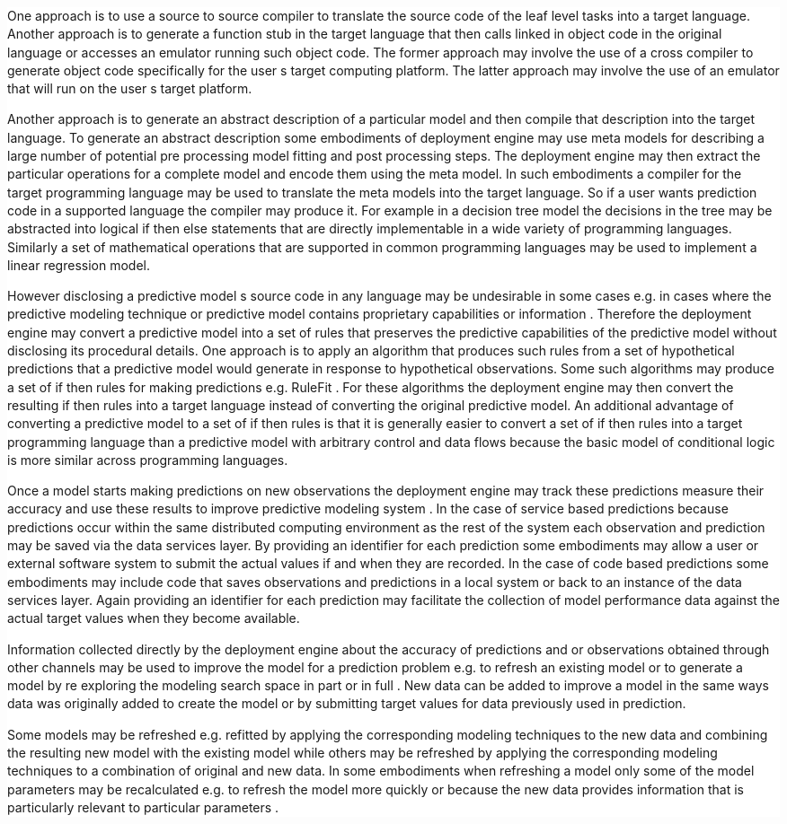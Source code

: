 One approach is to use a source to source compiler to translate the source code of the leaf level tasks into a target language. Another approach is to generate a function stub in the target language that then calls linked in object code in the original language or accesses an emulator running such object code. The former approach may involve the use of a cross compiler to generate object code specifically for the user s target computing platform. The latter approach may involve the use of an emulator that will run on the user s target platform.

Another approach is to generate an abstract description of a particular model and then compile that description into the target language. To generate an abstract description some embodiments of deployment engine may use meta models for describing a large number of potential pre processing model fitting and post processing steps. The deployment engine may then extract the particular operations for a complete model and encode them using the meta model. In such embodiments a compiler for the target programming language may be used to translate the meta models into the target language. So if a user wants prediction code in a supported language the compiler may produce it. For example in a decision tree model the decisions in the tree may be abstracted into logical if then else statements that are directly implementable in a wide variety of programming languages. Similarly a set of mathematical operations that are supported in common programming languages may be used to implement a linear regression model.

However disclosing a predictive model s source code in any language may be undesirable in some cases e.g. in cases where the predictive modeling technique or predictive model contains proprietary capabilities or information . Therefore the deployment engine may convert a predictive model into a set of rules that preserves the predictive capabilities of the predictive model without disclosing its procedural details. One approach is to apply an algorithm that produces such rules from a set of hypothetical predictions that a predictive model would generate in response to hypothetical observations. Some such algorithms may produce a set of if then rules for making predictions e.g. RuleFit . For these algorithms the deployment engine may then convert the resulting if then rules into a target language instead of converting the original predictive model. An additional advantage of converting a predictive model to a set of if then rules is that it is generally easier to convert a set of if then rules into a target programming language than a predictive model with arbitrary control and data flows because the basic model of conditional logic is more similar across programming languages.

Once a model starts making predictions on new observations the deployment engine may track these predictions measure their accuracy and use these results to improve predictive modeling system . In the case of service based predictions because predictions occur within the same distributed computing environment as the rest of the system each observation and prediction may be saved via the data services layer. By providing an identifier for each prediction some embodiments may allow a user or external software system to submit the actual values if and when they are recorded. In the case of code based predictions some embodiments may include code that saves observations and predictions in a local system or back to an instance of the data services layer. Again providing an identifier for each prediction may facilitate the collection of model performance data against the actual target values when they become available.

Information collected directly by the deployment engine about the accuracy of predictions and or observations obtained through other channels may be used to improve the model for a prediction problem e.g. to refresh an existing model or to generate a model by re exploring the modeling search space in part or in full . New data can be added to improve a model in the same ways data was originally added to create the model or by submitting target values for data previously used in prediction.

Some models may be refreshed e.g. refitted by applying the corresponding modeling techniques to the new data and combining the resulting new model with the existing model while others may be refreshed by applying the corresponding modeling techniques to a combination of original and new data. In some embodiments when refreshing a model only some of the model parameters may be recalculated e.g. to refresh the model more quickly or because the new data provides information that is particularly relevant to particular parameters .
